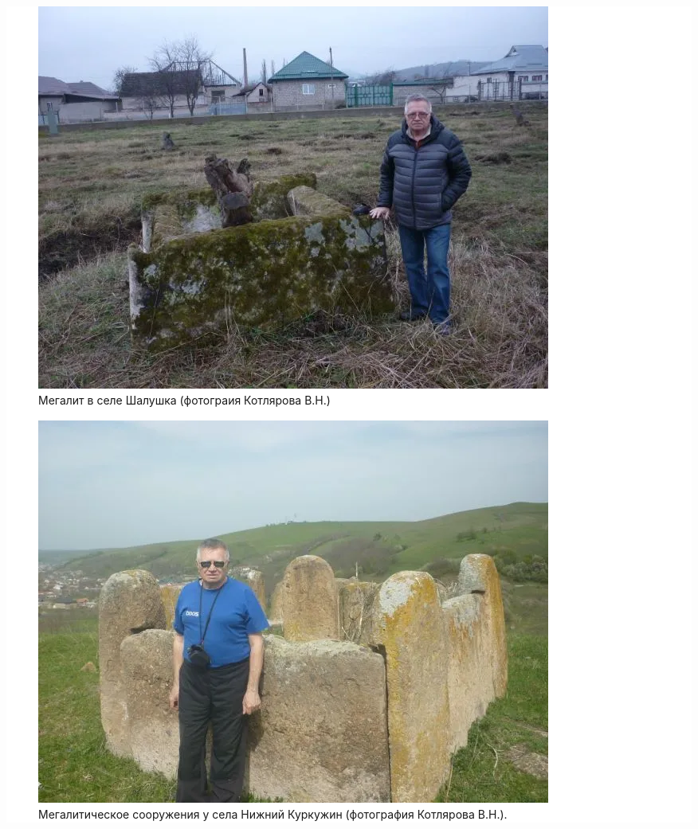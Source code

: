 <figure>
	<a title="Мегалит в селе Шалушка (фотограия Котлярова В.Н.)" href="/img/mysteries-dolmens/ch1p2/2-12.webp"><img alt="Мегалит в селе Шалушка (фотограия Котлярова В.Н.)" style="width: 640px;" src="/img/mysteries-dolmens/ch1p2/2-12-s.webp"/></a>
	<figcaption>Мегалит в селе Шалушка (фотограия Котлярова В.Н.)</figcaption>
</figure>

<figure>
	<a title="Мегалитическое сооружения у села Нижний Куркужин (фотография Котлярова В.Н.)." href="/img/mysteries-dolmens/ch1p2/2-13.webp"><img alt="Мегалитическое сооружения у села Нижний Куркужин (фотография Котлярова В.Н.)." style="width: 640px;" src="/img/mysteries-dolmens/ch1p2/2-13-s.webp"/></a>
	<figcaption>Мегалитическое сооружения у села Нижний Куркужин (фотография Котлярова В.Н.).</figcaption>
</figure>
